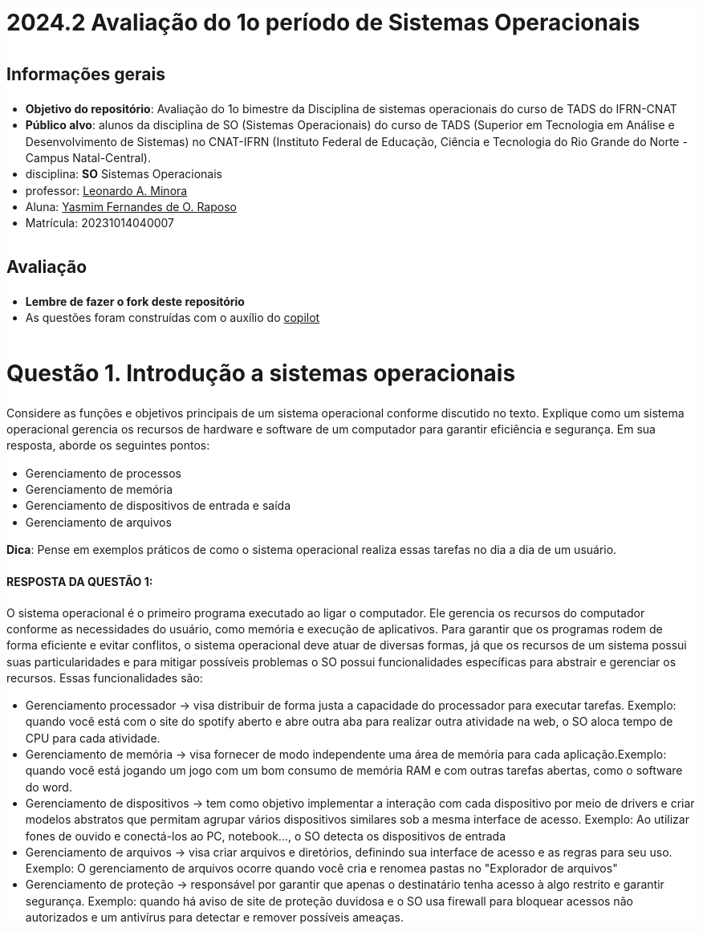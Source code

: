 # 2024.2 Avaliação do 1o período de Sistemas Operacionais

## Informações gerais
- **Objetivo do repositório**: Avaliação do 1o bimestre da Disciplina de sistemas operacionais do curso de TADS do IFRN-CNAT
- **Público alvo**: alunos da disciplina de SO (Sistemas Operacionais) do curso de TADS (Superior em Tecnologia em Análise e Desenvolvimento de Sistemas) no CNAT-IFRN (Instituto Federal de Educação, Ciência e Tecnologia do Rio Grande do Norte - Campus Natal-Central).
- disciplina: **SO** Sistemas Operacionais
- professor: [Leonardo A. Minora](https://github.com/leonardo-minora)
- Aluna: [Yasmim Fernandes de O. Raposo](https://github.com/YasmimRaposo)
- Matrícula: 20231014040007

## Avaliação
- **Lembre de fazer o fork deste repositório**
- As questões foram construídas com o auxílio do [copilot](https://copilot.microsoft.com/)

# Questão 1. Introdução a sistemas operacionais

Considere as funções e objetivos principais de um sistema operacional conforme discutido no texto. Explique como um sistema operacional gerencia os recursos de hardware e software de um computador para garantir eficiência e segurança. Em sua resposta, aborde os seguintes pontos:

- Gerenciamento de processos
- Gerenciamento de memória
- Gerenciamento de dispositivos de entrada e saída
- Gerenciamento de arquivos

**Dica**: Pense em exemplos práticos de como o sistema operacional realiza essas tarefas no dia a dia de um usuário.

#### **RESPOSTA DA QUESTÃO 1:** 
O sistema operacional é o primeiro programa executado ao ligar o computador. Ele gerencia os recursos do computador conforme as necessidades do usuário, como memória e execução de aplicativos. Para garantir que os programas rodem de forma eficiente e evitar conflitos, o sistema operacional deve atuar de diversas formas, já que os recursos de um sistema possui suas particularidades e para mitigar possíveis problemas o SO possui funcionalidades específicas para abstrair e gerenciar os recursos. Essas funcionalidades são:<br>
- Gerenciamento processador → visa distribuir de forma justa a capacidade do processador para executar tarefas. Exemplo: quando você está com o site do spotify aberto e abre outra aba para realizar outra atividade na web, o SO aloca tempo de CPU para cada atividade. <br>
- Gerenciamento de memória → visa fornecer de modo independente uma área de memória para cada aplicação.Exemplo: quando você está jogando um jogo com um bom consumo de memória RAM e com outras tarefas abertas, como o software do word.<br>
- Gerenciamento de dispositivos → tem como objetivo implementar a interação com cada dispositivo por meio de drivers e criar modelos abstratos que permitam agrupar vários dispositivos similares sob a mesma interface de acesso. Exemplo: Ao utilizar fones de ouvido e conectá-los ao PC, notebook..., o SO detecta os dispositivos de entrada <br>
- Gerenciamento de arquivos → visa criar arquivos e diretórios, definindo sua interface de acesso e as regras
para seu uso. Exemplo: O gerenciamento de arquivos ocorre quando você cria e renomea pastas no "Explorador de arquivos" <br>
- Gerenciamento de proteção → responsável por garantir que apenas o destinatário tenha acesso à algo restrito e garantir segurança. Exemplo: quando há aviso de site de proteção duvidosa e o SO usa firewall para bloquear acessos não autorizados e um antivírus para detectar e remover possíveis ameaças.<br>
